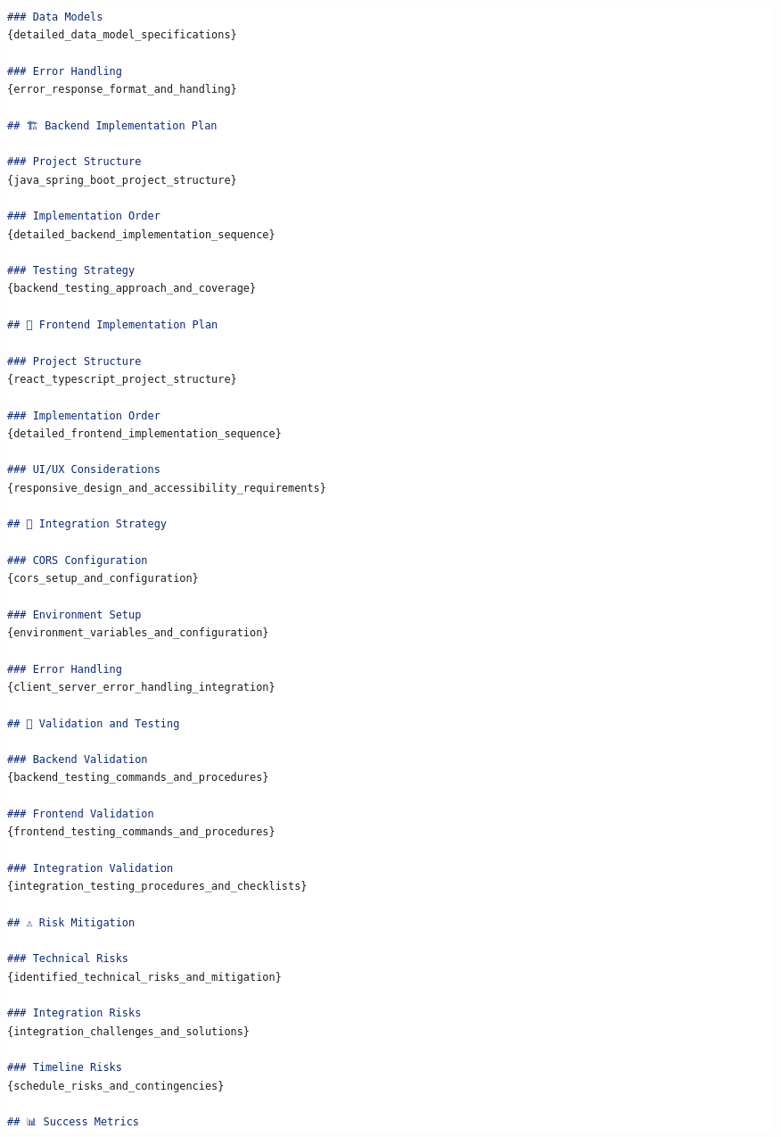 ```markdown
### Data Models
{detailed_data_model_specifications}

### Error Handling
{error_response_format_and_handling}

## 🏗️ Backend Implementation Plan

### Project Structure
{java_spring_boot_project_structure}

### Implementation Order
{detailed_backend_implementation_sequence}

### Testing Strategy
{backend_testing_approach_and_coverage}

## 🎨 Frontend Implementation Plan

### Project Structure
{react_typescript_project_structure}

### Implementation Order
{detailed_frontend_implementation_sequence}

### UI/UX Considerations
{responsive_design_and_accessibility_requirements}

## 🔗 Integration Strategy

### CORS Configuration
{cors_setup_and_configuration}

### Environment Setup
{environment_variables_and_configuration}

### Error Handling
{client_server_error_handling_integration}

## 🧪 Validation and Testing

### Backend Validation
{backend_testing_commands_and_procedures}

### Frontend Validation
{frontend_testing_commands_and_procedures}

### Integration Validation
{integration_testing_procedures_and_checklists}

## ⚠️ Risk Mitigation

### Technical Risks
{identified_technical_risks_and_mitigation}

### Integration Risks
{integration_challenges_and_solutions}

### Timeline Risks
{schedule_risks_and_contingencies}

## 📊 Success Metrics

```